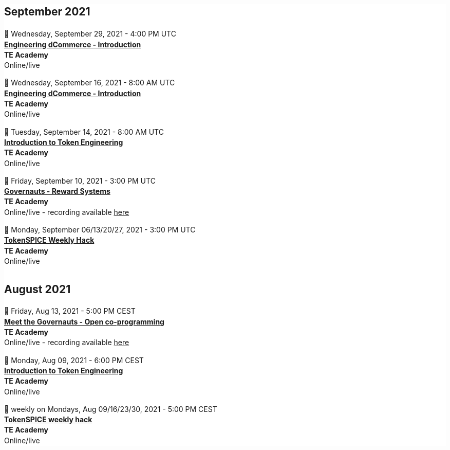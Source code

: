
## September 2021  
📆 Wednesday, September 29, 2021 - 4:00 PM UTC  
**[Engineering dCommerce - Introduction](https://docs.google.com/forms/d/e/1FAIpQLSdsDTmjZoCPbttQ8EglWyQo9seiH_dC8WY3n4I9X2i3tKvdaA/viewform)**  
**TE Academy**  
Online/live  

📆 Wednesday, September 16, 2021 - 8:00 AM UTC    
**[Engineering dCommerce - Introduction](https://docs.google.com/forms/d/e/1FAIpQLSdsDTmjZoCPbttQ8EglWyQo9seiH_dC8WY3n4I9X2i3tKvdaA/viewform)**  
**TE Academy**  
Online/live  

📆 Tuesday, September 14, 2021 - 8:00 AM UTC   
**[Introduction to Token Engineering](https://www.eventbrite.de/e/introduction-to-token-engineering-tickets-165888309399)**    
**TE Academy**  
Online/live 

📆 Friday, September 10, 2021 - 3:00 PM UTC   
**[Governauts - Reward Systems](https://calendar.google.com/event?action=TEMPLATE&tmeid=NjBwamM2dXI0c3R2YjFxNjZjOXZwc2M2bGQgY19nYmU0Y2JwaWhqaHRybGRiamIwOWw2Mzdzb0Bn&tmsrc=c_gbe4cbpihjhtrldbjb09l637so%40group.calendar.google.com)**   
**TE Academy**  
Online/live - recording available [here](https://youtube.com/playlist?list=PL-GxJch-YeZevYcK6SPP2cDdpq0A0hJAd)

📆 Monday, September 06/13/20/27, 2021 - 3:00 PM UTC   
**[TokenSPICE Weekly Hack](https://calendar.google.com/calendar/u/1?cid=Y192MGRoOXQxcnBsOWpxcXQ1YTRzaDk5dXYzb0Bncm91cC5jYWxlbmRhci5nb29nbGUuY29t)**    
**TE Academy**  
Online/live 

## August 2021  
📆 Friday, Aug 13, 2021 - 5:00 PM CEST  
**[Meet the Governauts - Open co-programming](https://calendar.google.com/event?action=TEMPLATE&tmeid=MXZvbmdrZ2FyOTRlMjExamFqN290b2c2OHUgY19nYmU0Y2JwaWhqaHRybGRiamIwOWw2Mzdzb0Bn&tmsrc=c_gbe4cbpihjhtrldbjb09l637so%40group.calendar.google.com)**  
**TE Academy**  
Online/live - recording available [here](https://youtube.com/playlist?list=PL-GxJch-YeZevYcK6SPP2cDdpq0A0hJAd)

📆 Monday, Aug 09, 2021 - 6:00 PM CEST  
**[Introduction to Token Engineering](https://www.eventbrite.de/e/introduction-to-token-engineering-tickets-165888309399)**  
**TE Academy**  
Online/live 

📆 weekly on Mondays, Aug 09/16/23/30, 2021 - 5:00 PM CEST  
**[TokenSPICE weekly hack](https://calendar.google.com/calendar/u/1?cid=Y192MGRoOXQxcnBsOWpxcXQ1YTRzaDk5dXYzb0Bncm91cC5jYWxlbmRhci5nb29nbGUuY29t)**  
**TE Academy**  
Online/live 
